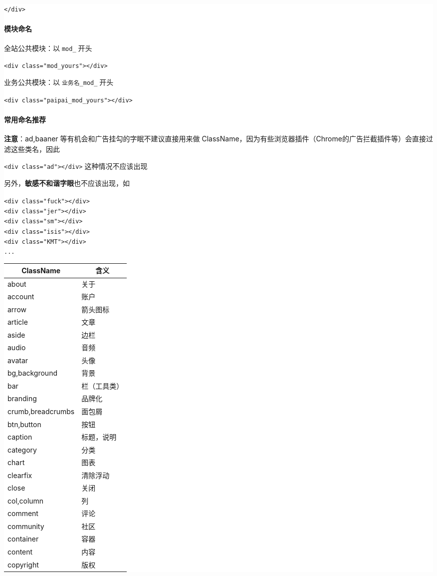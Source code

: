 	</div>
	
#### 模块命名

全站公共模块：以 `mod_` 开头

	<div class="mod_yours"></div>

业务公共模块：以 `业务名_mod_` 开头

	<div class="paipai_mod_yours"></div>

#### 常用命名推荐

**注意**：ad,baaner 等有机会和广告挂勾的字眠不建议直接用来做 ClassName，因为有些浏览器插件（Chrome的广告拦截插件等）会直接过滤这些类名，因此 

`<div class="ad"></div>` 这种情况不应该出现

另外，**敏感不和谐字眼**也不应该出现，如 

	<div class="fuck"></div>
	<div class="jer"></div>
	<div class="sm"></div>
	<div class="isis"></div> 
	<div class="KMT"></div> 
	...

| ClassName | 含义 |
| ------------ | ------------- | 
| about | 关于 |
| account | 账户 |
| arrow | 箭头图标 |
| article | 文章 |
| aside | 边栏 |
| audio | 音频 |
| avatar | 头像 |
| bg,background | 背景 |
| bar | 栏（工具类）|
| branding | 品牌化 |
| crumb,breadcrumbs | 面包屑 |
| btn,button | 按钮 | 
| caption | 标题，说明 |
| category | 分类 |
| chart | 图表 |
| clearfix | 清除浮动 |
| close | 关闭 |
| col,column | 列 |
| comment | 评论 | 
| community | 社区 |
| container | 容器 |
| content | 内容 | 
| copyright | 版权 | 